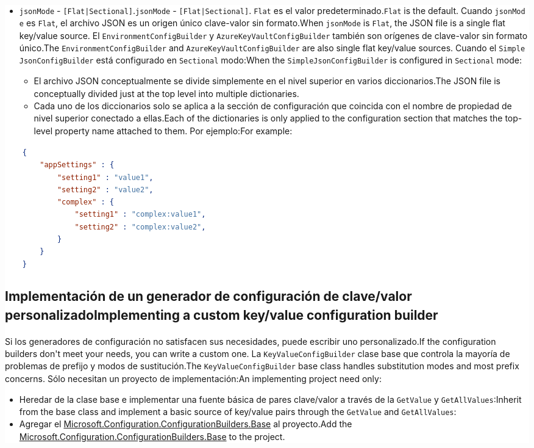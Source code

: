 * <span data-ttu-id="22401-295">`jsonMode` - `[Flat|Sectional]`.</span><span class="sxs-lookup"><span data-stu-id="22401-295">`jsonMode` - `[Flat|Sectional]`.</span></span> <span data-ttu-id="22401-296">`Flat` es el valor predeterminado.</span><span class="sxs-lookup"><span data-stu-id="22401-296">`Flat` is the default.</span></span> <span data-ttu-id="22401-297">Cuando `jsonMode` es `Flat`, el archivo JSON es un origen único clave-valor sin formato.</span><span class="sxs-lookup"><span data-stu-id="22401-297">When `jsonMode` is `Flat`, the JSON file is a single flat key/value source.</span></span> <span data-ttu-id="22401-298">El `EnvironmentConfigBuilder` y `AzureKeyVaultConfigBuilder` también son orígenes de clave-valor sin formato único.</span><span class="sxs-lookup"><span data-stu-id="22401-298">The `EnvironmentConfigBuilder` and `AzureKeyVaultConfigBuilder` are also single flat key/value sources.</span></span> <span data-ttu-id="22401-299">Cuando el `SimpleJsonConfigBuilder` está configurado en `Sectional` modo:</span><span class="sxs-lookup"><span data-stu-id="22401-299">When the `SimpleJsonConfigBuilder` is configured in `Sectional` mode:</span></span>

  * <span data-ttu-id="22401-300">El archivo JSON conceptualmente se divide simplemente en el nivel superior en varios diccionarios.</span><span class="sxs-lookup"><span data-stu-id="22401-300">The JSON file is conceptually divided just at the top level into multiple dictionaries.</span></span>
  * <span data-ttu-id="22401-301">Cada uno de los diccionarios solo se aplica a la sección de configuración que coincida con el nombre de propiedad de nivel superior conectado a ellas.</span><span class="sxs-lookup"><span data-stu-id="22401-301">Each of the dictionaries is only applied to the configuration section that matches the top-level property name attached to them.</span></span> <span data-ttu-id="22401-302">Por ejemplo:</span><span class="sxs-lookup"><span data-stu-id="22401-302">For example:</span></span>

```json
    {
        "appSettings" : {
            "setting1" : "value1",
            "setting2" : "value2",
            "complex" : {
                "setting1" : "complex:value1",
                "setting2" : "complex:value2",
            }
        }
    }
```

## <a name="implementing-a-custom-keyvalue-configuration-builder"></a><span data-ttu-id="22401-303">Implementación de un generador de configuración de clave/valor personalizado</span><span class="sxs-lookup"><span data-stu-id="22401-303">Implementing a custom key/value configuration builder</span></span>

<span data-ttu-id="22401-304">Si los generadores de configuración no satisfacen sus necesidades, puede escribir uno personalizado.</span><span class="sxs-lookup"><span data-stu-id="22401-304">If the configuration builders don't meet your needs, you can write a custom one.</span></span> <span data-ttu-id="22401-305">La `KeyValueConfigBuilder` clase base que controla la mayoría de problemas de prefijo y modos de sustitución.</span><span class="sxs-lookup"><span data-stu-id="22401-305">The `KeyValueConfigBuilder` base class handles substitution modes and most prefix concerns.</span></span> <span data-ttu-id="22401-306">Sólo necesitan un proyecto de implementación:</span><span class="sxs-lookup"><span data-stu-id="22401-306">An implementing project need only:</span></span>

* <span data-ttu-id="22401-307">Heredar de la clase base e implementar una fuente básica de pares clave/valor a través de la `GetValue` y `GetAllValues`:</span><span class="sxs-lookup"><span data-stu-id="22401-307">Inherit from the base class and implement a basic source of key/value pairs through the `GetValue` and `GetAllValues`:</span></span>
* <span data-ttu-id="22401-308">Agregar el [Microsoft.Configuration.ConfigurationBuilders.Base](https://www.nuget.org/packages/Microsoft.Configuration.ConfigurationBuilders.Base/) al proyecto.</span><span class="sxs-lookup"><span data-stu-id="22401-308">Add the [Microsoft.Configuration.ConfigurationBuilders.Base](https://www.nuget.org/packages/Microsoft.Configuration.ConfigurationBuilders.Base/) to the project.</span></span>

